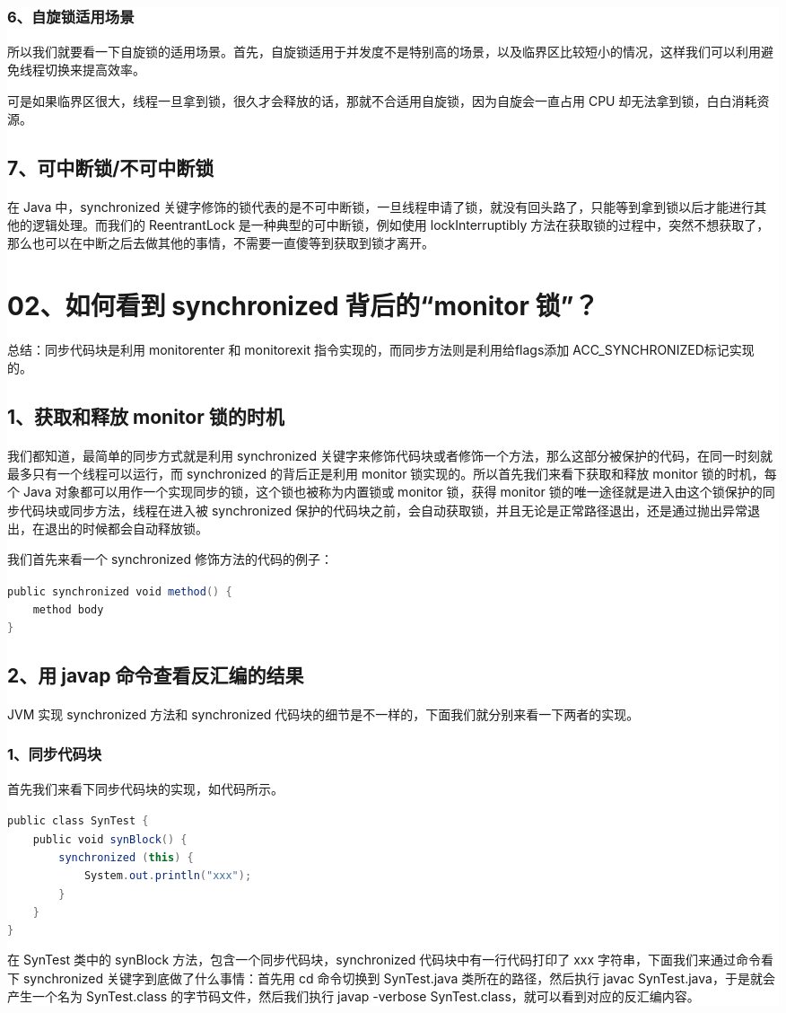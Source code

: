 ### 6、自旋锁适用场景

所以我们就要看一下自旋锁的适用场景。首先，自旋锁适用于并发度不是特别高的场景，以及临界区比较短小的情况，这样我们可以利用避免线程切换来提高效率。

可是如果临界区很大，线程一旦拿到锁，很久才会释放的话，那就不合适用自旋锁，因为自旋会一直占用 CPU 却无法拿到锁，白白消耗资源。


## 7、可中断锁/不可中断锁

在 Java 中，synchronized 关键字修饰的锁代表的是不可中断锁，一旦线程申请了锁，就没有回头路了，只能等到拿到锁以后才能进行其他的逻辑处理。而我们的 ReentrantLock 是一种典型的可中断锁，例如使用 lockInterruptibly 方法在获取锁的过程中，突然不想获取了，那么也可以在中断之后去做其他的事情，不需要一直傻等到获取到锁才离开。



# 02、如何看到 synchronized 背后的“monitor 锁”？

总结：同步代码块是利用 monitorenter 和 monitorexit 指令实现的，而同步方法则是利用给flags添加 ACC_SYNCHRONIZED标记实现的。

## 1、获取和释放 monitor 锁的时机

我们都知道，最简单的同步方式就是利用 synchronized 关键字来修饰代码块或者修饰一个方法，那么这部分被保护的代码，在同一时刻就最多只有一个线程可以运行，而 synchronized 的背后正是利用 monitor 锁实现的。所以首先我们来看下获取和释放 monitor 锁的时机，每个 Java 对象都可以用作一个实现同步的锁，这个锁也被称为内置锁或 monitor 锁，获得 monitor 锁的唯一途径就是进入由这个锁保护的同步代码块或同步方法，线程在进入被 synchronized 保护的代码块之前，会自动获取锁，并且无论是正常路径退出，还是通过抛出异常退出，在退出的时候都会自动释放锁。

我们首先来看一个 synchronized 修饰方法的代码的例子：

```java
public synchronized void method() {
    method body
}
```


## 2、用 javap 命令查看反汇编的结果

JVM 实现 synchronized 方法和 synchronized 代码块的细节是不一样的，下面我们就分别来看一下两者的实现。

### 1、同步代码块
首先我们来看下同步代码块的实现，如代码所示。

```java
public class SynTest {
    public void synBlock() {
        synchronized (this) {
            System.out.println("xxx");
        }
    }
}
```

在 SynTest 类中的 synBlock 方法，包含一个同步代码块，synchronized 代码块中有一行代码打印了 xxx 字符串，下面我们来通过命令看下 synchronized 关键字到底做了什么事情：首先用 cd 命令切换到 SynTest.java 类所在的路径，然后执行 javac SynTest.java，于是就会产生一个名为 SynTest.class 的字节码文件，然后我们执行 javap -verbose SynTest.class，就可以看到对应的反汇编内容。
